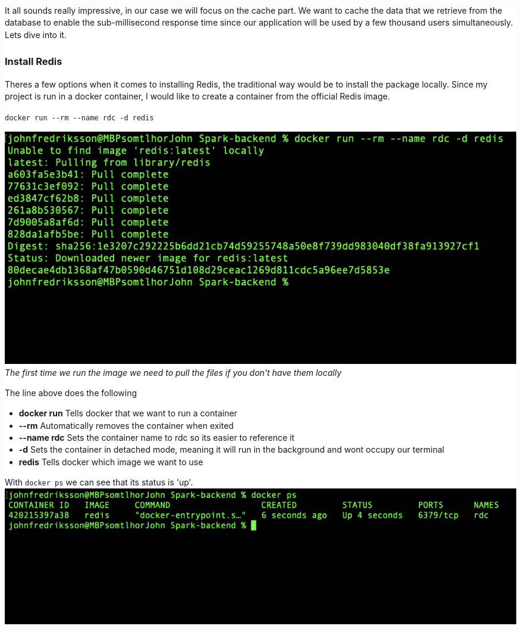It all sounds really impressive, in our case we will focus on the cache part. We want to cache the data that we retrieve from the database to enable the sub-millisecond response time since our application will be used by a few thousand users simultaneously. Lets dive into it.

### **Install Redis**
Theres a few options when it comes to installing Redis, the traditional way would be to install the package locally. Since my project is run in a docker container, I would like to create a container from the official Redis image.

```
docker run --rm --name rdc -d redis
```
![Running the docker run commando to initiate the Redis container](img/docker-run-redis.png) 
*The first time we run the image we need to pull the files if you don't have them locally*



The line above does the following
- **docker run**  Tells docker that we want to run a container
- **--rm** Automatically removes the container when exited
- **--name rdc** Sets the container name to rdc so its easier to reference it
- **-d** Sets the container in detached mode, meaning it will run in the background and wont occupy our terminal
- **redis** Tells docker which image we want to use

With ```docker ps``` we can see that its status is 'up'.
![Confirming that the container is up with docker ps](img/docker-ps.png)
